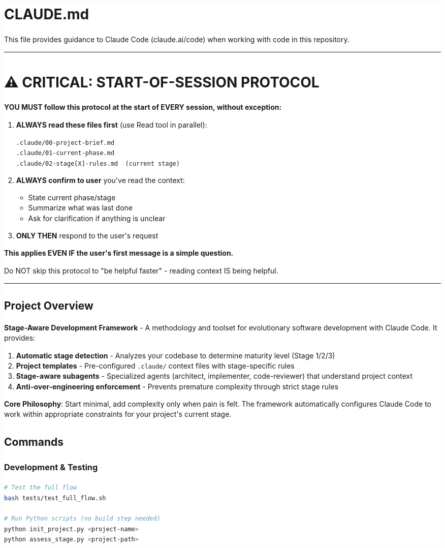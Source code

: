 # CLAUDE.md

This file provides guidance to Claude Code (claude.ai/code) when working with code in this repository.

---

# ⚠️ CRITICAL: START-OF-SESSION PROTOCOL

**YOU MUST follow this protocol at the start of EVERY session, without exception:**

1. **ALWAYS read these files first** (use Read tool in parallel):
   ```
   .claude/00-project-brief.md
   .claude/01-current-phase.md
   .claude/02-stage[X]-rules.md  (current stage)
   ```

2. **ALWAYS confirm to user** you've read the context:
   - State current phase/stage
   - Summarize what was last done
   - Ask for clarification if anything is unclear

3. **ONLY THEN** respond to the user's request

**This applies EVEN IF the user's first message is a simple question.**

Do NOT skip this protocol to "be helpful faster" - reading context IS being helpful.

---

## Project Overview

**Stage-Aware Development Framework** - A methodology and toolset for evolutionary software development with Claude Code. It provides:

1. **Automatic stage detection** - Analyzes your codebase to determine maturity level (Stage 1/2/3)
2. **Project templates** - Pre-configured `.claude/` context files with stage-specific rules
3. **Stage-aware subagents** - Specialized agents (architect, implementer, code-reviewer) that understand project context
4. **Anti-over-engineering enforcement** - Prevents premature complexity through strict stage rules

**Core Philosophy**: Start minimal, add complexity only when pain is felt. The framework automatically configures Claude Code to work within appropriate constraints for your project's current stage.

## Commands

### Development & Testing

```bash
# Test the full flow
bash tests/test_full_flow.sh

# Run Python scripts (no build step needed)
python init_project.py <project-name>
python assess_stage.py <project-path>
```
